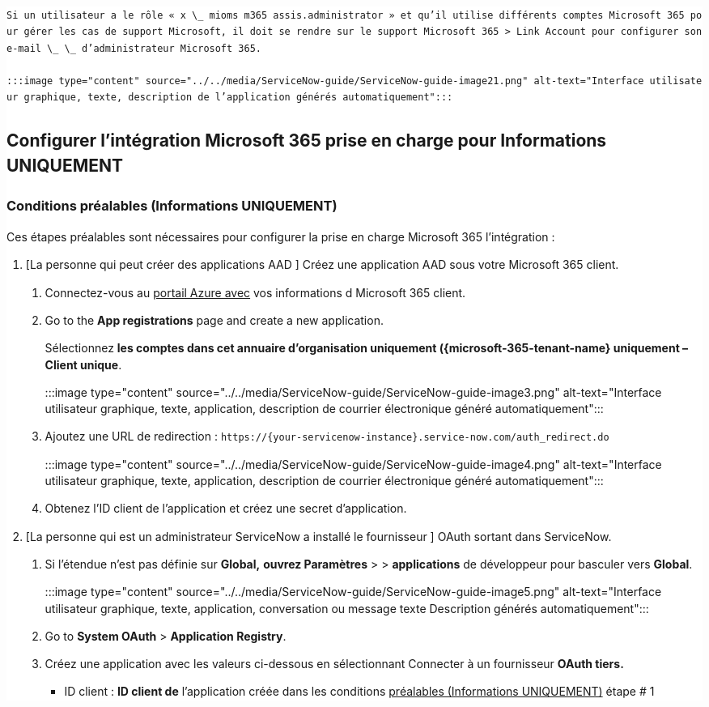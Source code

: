     Si un utilisateur a le rôle « x \_ mioms m365 assis.administrator » et qu’il utilise différents comptes Microsoft 365 pour gérer les cas de support Microsoft, il doit se rendre sur le support Microsoft 365 > Link Account pour configurer son e-mail \_ \_ d’administrateur Microsoft 365.

    :::image type="content" source="../../media/ServiceNow-guide/ServiceNow-guide-image21.png" alt-text="Interface utilisateur graphique, texte, description de l’application générés automatiquement":::

## <a name="set-up-microsoft-365-support-integration-for-insights-only"></a>Configurer l’intégration Microsoft 365 prise en charge pour Informations UNIQUEMENT

### <a name="prerequisites-insights-only"></a>Conditions préalables (Informations UNIQUEMENT)

Ces étapes préalables sont nécessaires pour configurer la prise en charge Microsoft 365 l’intégration :

1. \[La personne qui peut créer des applications AAD \] Créez une application AAD sous votre Microsoft 365 client.

    1. Connectez-vous au [portail Azure avec](https://portal.azure.com/) vos informations d Microsoft 365 client.

    1. Go to the **App registrations** page and create a new application.

        Sélectionnez **les comptes dans cet annuaire d’organisation uniquement ({microsoft-365-tenant-name} uniquement – Client unique**.

        :::image type="content" source="../../media/ServiceNow-guide/ServiceNow-guide-image3.png" alt-text="Interface utilisateur graphique, texte, application, description de courrier électronique généré automatiquement":::

    1. Ajoutez une URL de redirection : `https://{your-servicenow-instance}.service-now.com/auth_redirect.do`

        :::image type="content" source="../../media/ServiceNow-guide/ServiceNow-guide-image4.png" alt-text="Interface utilisateur graphique, texte, application, description de courrier électronique généré automatiquement":::

    1. Obtenez l’ID client de l’application et créez une secret d’application.

1. \[La personne qui est un administrateur ServiceNow a installé le fournisseur \] OAuth sortant dans ServiceNow.

    1. Si l’étendue n’est pas définie sur **Global,** **ouvrez Paramètres**  >    >  **applications** de développeur pour basculer vers **Global**.

        :::image type="content" source="../../media/ServiceNow-guide/ServiceNow-guide-image5.png" alt-text="Interface utilisateur graphique, texte, application, conversation ou message texte Description générés automatiquement":::

    1. Go to **System OAuth**  >  **Application Registry**.

    1. Créez une application avec les valeurs ci-dessous en sélectionnant Connecter à un fournisseur **OAuth tiers.**

        - ID client : **ID client de** l’application créée dans les conditions [préalables (Informations UNIQUEMENT)](#prerequisites-insights-only) étape \# 1
